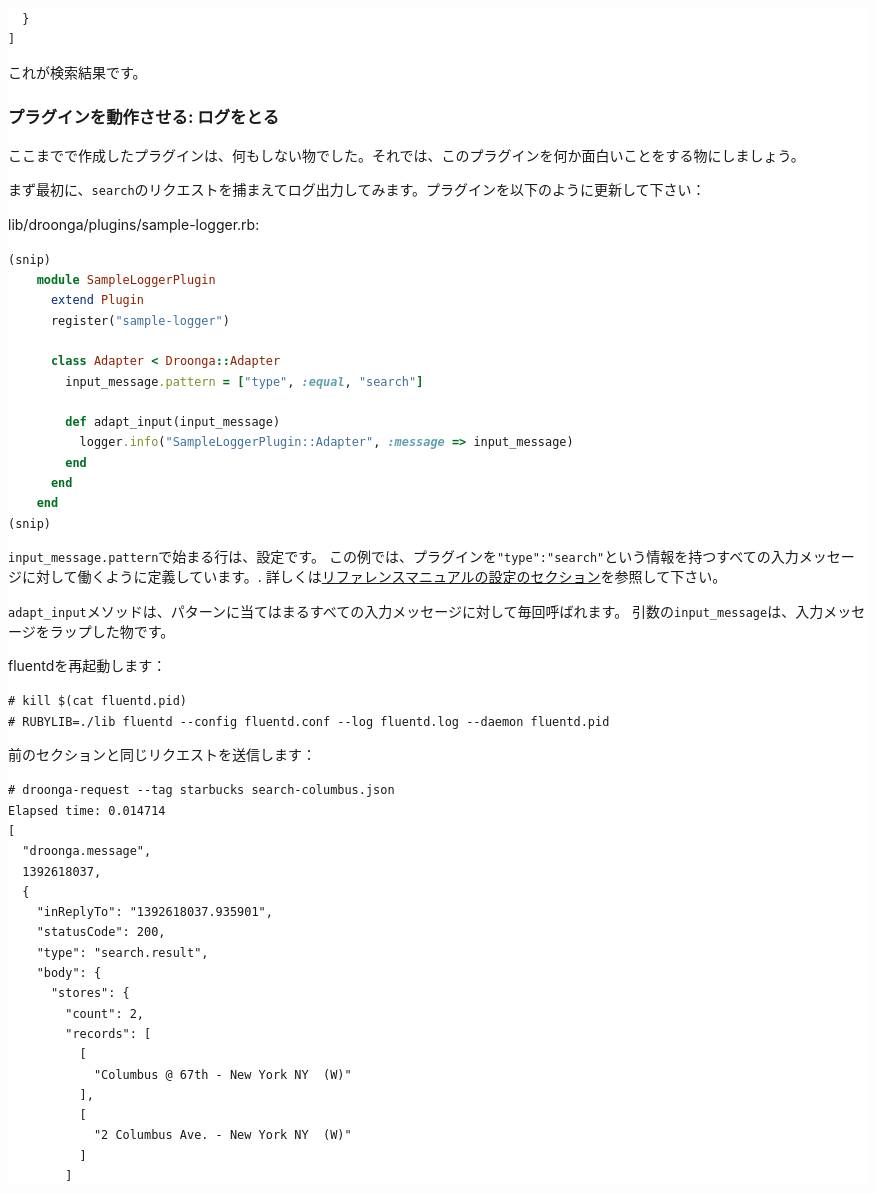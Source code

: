 ~~~
  }
]
~~~

これが検索結果です。


### プラグインを動作させる: ログをとる

ここまでで作成したプラグインは、何もしない物でした。それでは、このプラグインを何か面白いことをする物にしましょう。

まず最初に、`search`のリクエストを捕まえてログ出力してみます。プラグインを以下のように更新して下さい：

lib/droonga/plugins/sample-logger.rb:

~~~ruby
(snip)
    module SampleLoggerPlugin
      extend Plugin
      register("sample-logger")

      class Adapter < Droonga::Adapter
        input_message.pattern = ["type", :equal, "search"]

        def adapt_input(input_message)
          logger.info("SampleLoggerPlugin::Adapter", :message => input_message)
        end
      end
    end
(snip)
~~~

`input_message.pattern`で始まる行は、設定です。
この例では、プラグインを`"type":"search"`という情報を持つすべての入力メッセージに対して働くように定義しています。.
詳しくは[リファレンスマニュアルの設定のセクション](../../../reference/plugin/adapter/#config)を参照して下さい。

`adapt_input`メソッドは、パターンに当てはまるすべての入力メッセージに対して毎回呼ばれます。
引数の`input_message`は、入力メッセージをラップした物です。

fluentdを再起動します：

~~~
# kill $(cat fluentd.pid)
# RUBYLIB=./lib fluentd --config fluentd.conf --log fluentd.log --daemon fluentd.pid
~~~

前のセクションと同じリクエストを送信します：

~~~
# droonga-request --tag starbucks search-columbus.json
Elapsed time: 0.014714
[
  "droonga.message",
  1392618037,
  {
    "inReplyTo": "1392618037.935901",
    "statusCode": 200,
    "type": "search.result",
    "body": {
      "stores": {
        "count": 2,
        "records": [
          [
            "Columbus @ 67th - New York NY  (W)"
          ],
          [
            "2 Columbus Ave. - New York NY  (W)"
          ]
        ]
~~~

  [basic tutorial]: ../../basic/
  [overview]: ../../../overview/
  [search]: ../../../reference/commands/select/